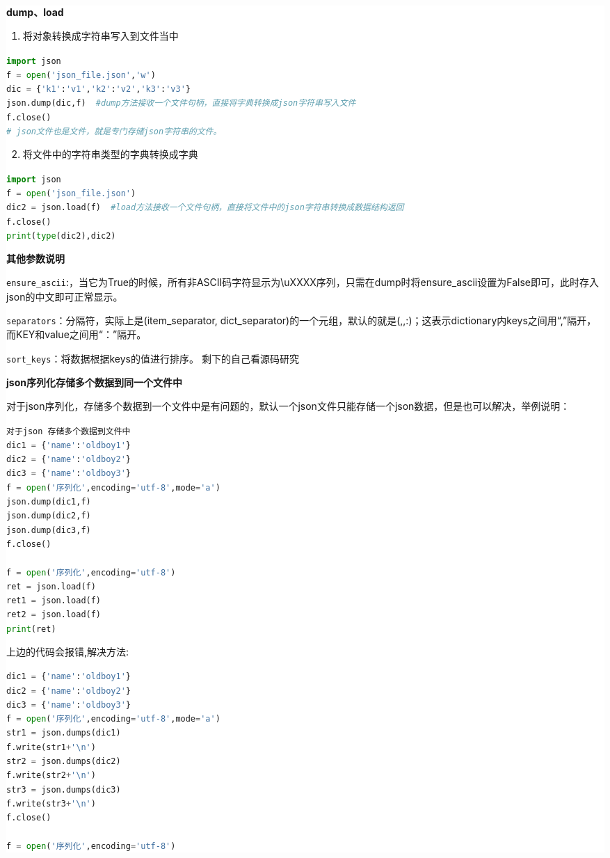 **dump、load**

1.  将对象转换成字符串写入到文件当中

```python
import json
f = open('json_file.json','w')
dic = {'k1':'v1','k2':'v2','k3':'v3'}
json.dump(dic,f)  #dump方法接收一个文件句柄，直接将字典转换成json字符串写入文件
f.close()
# json文件也是文件，就是专门存储json字符串的文件。
```

2.  将文件中的字符串类型的字典转换成字典

```python
import json
f = open('json_file.json')
dic2 = json.load(f)  #load方法接收一个文件句柄，直接将文件中的json字符串转换成数据结构返回
f.close()
print(type(dic2),dic2)
```

**其他参数说明**

`ensure_ascii`:，当它为True的时候，所有非ASCII码字符显示为\uXXXX序列，只需在dump时将ensure_ascii设置为False即可，此时存入json的中文即可正常显示。

`separators`：分隔符，实际上是(item_separator, dict_separator)的一个元组，默认的就是(,,:)；这表示dictionary内keys之间用“,”隔开，而KEY和value之间用“：”隔开。

`sort_keys`：将数据根据keys的值进行排序。 剩下的自己看源码研究

**json序列化存储多个数据到同一个文件中**

对于json序列化，存储多个数据到一个文件中是有问题的，默认一个json文件只能存储一个json数据，但是也可以解决，举例说明：

```python
对于json 存储多个数据到文件中
dic1 = {'name':'oldboy1'}
dic2 = {'name':'oldboy2'}
dic3 = {'name':'oldboy3'}
f = open('序列化',encoding='utf-8',mode='a')
json.dump(dic1,f)
json.dump(dic2,f)
json.dump(dic3,f)
f.close()

f = open('序列化',encoding='utf-8')
ret = json.load(f)
ret1 = json.load(f)
ret2 = json.load(f)
print(ret)
```

上边的代码会报错,解决方法:

```python
dic1 = {'name':'oldboy1'}
dic2 = {'name':'oldboy2'}
dic3 = {'name':'oldboy3'}
f = open('序列化',encoding='utf-8',mode='a')
str1 = json.dumps(dic1)
f.write(str1+'\n')
str2 = json.dumps(dic2)
f.write(str2+'\n')
str3 = json.dumps(dic3)
f.write(str3+'\n')
f.close()

f = open('序列化',encoding='utf-8')
```